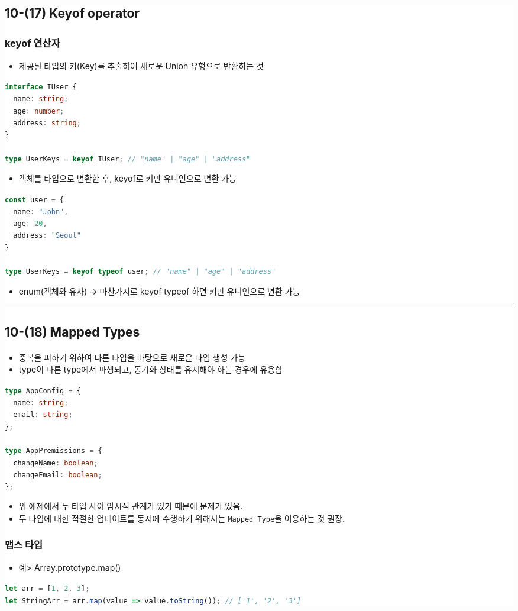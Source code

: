 ## 10-(17) Keyof operator

### keyof 연산자
- 제공된 타입의 키(Key)를 추출하여 새로운 Union 유형으로 반환하는 것 


``` ts
interface IUser {
  name: string;
  age: number;
  address: string;
}

type UserKeys = keyof IUser; // "name" | "age" | "address"
```

- 객체를 타입으로 변환한 후, keyof로 키만 유니언으로 변환 가능
``` ts
const user = {
  name: "John",
  age: 20,
  address: "Seoul"
}

type UserKeys = keyof typeof user; // "name" | "age" | "address"
```

- enum(객체와 유사) -> 마찬가지로 keyof typeof 하면 키만 유니언으로 변환 가능


---

## 10-(18) Mapped Types
- 중복을 피하기 위하여 다른 타입을 바탕으로 새로운 타입 생성 가능
- type이 다른 type에서 파생되고, 동기화 상태를 유지해야 하는 경우에 유용함

``` ts
type AppConfig = {
  name: string;
  email: string;
};

type AppPremissions = {
  changeName: boolean;
  changeEmail: boolean;
};
```
- 위 예제에서 두 타입 사이 암시적 관계가 있기 때문에 문제가 있음.
- 두 타입에 대한 적절한 업데이트를 동시에 수행하기 위해서는 `Mapped Type`을 이용하는 것 권장.


### 맵스 타입
- 예> Array.prototype.map()
``` ts
let arr = [1, 2, 3];
let StringArr = arr.map(value => value.toString()); // ['1', '2', '3']
```


[key: string]: unknown;
[item: number]: string;
  [K in keyof T]: T(k);